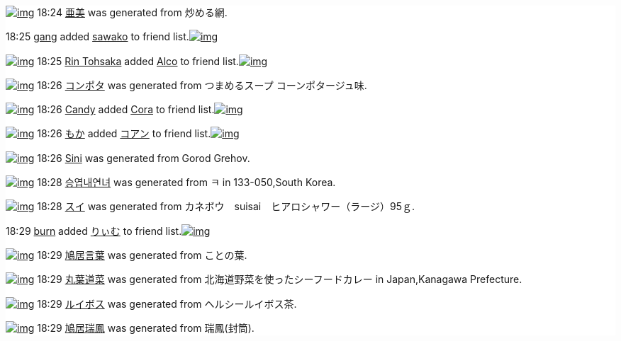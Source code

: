 [![img](http://www.deviantsart.com/2jqp0dv.png)](http://www.barcodekanojo.com/kanojo/3030891/%E4%BA%9C%E7%BE%8E) 18:24 [亜美](http://www.barcodekanojo.com/kanojo/3030891/%E4%BA%9C%E7%BE%8E) was generated from 炒める網.

18:25 [gang](http://www.barcodekanojo.com/user/470512/gang) added [sawako](http://www.barcodekanojo.com/kanojo/2566853/sawako) to friend list.[![img](http://www.deviantsart.com/2t0msnj.png)](http://www.barcodekanojo.com/kanojo/2566853/sawako)

[![img](http://www.deviantsart.com/17jagvd.jpeg)](http://www.barcodekanojo.com/user/452207/Rin%20Tohsaka) 18:25 [Rin Tohsaka](http://www.barcodekanojo.com/user/452207/Rin%20Tohsaka) added [Alco](http://www.barcodekanojo.com/kanojo/3030887/Alco) to friend list.[![img](http://www.deviantsart.com/1nluunn.png)](http://www.barcodekanojo.com/kanojo/3030887/Alco)

[![img](http://www.deviantsart.com/2kbfn1o.png)](http://www.barcodekanojo.com/kanojo/3030892/%E3%82%B3%E3%83%B3%E3%83%9D%E3%82%BF) 18:26 [コンポタ](http://www.barcodekanojo.com/kanojo/3030892/%E3%82%B3%E3%83%B3%E3%83%9D%E3%82%BF) was generated from  つまめるスープ   コーンポタージュ味.

[![img](http://www.deviantsart.com/1fe1ck4.jpeg)](http://www.barcodekanojo.com/user/398896/Candy) 18:26 [Candy](http://www.barcodekanojo.com/user/398896/Candy) added [Cora](http://www.barcodekanojo.com/kanojo/3001564/Cora) to friend list.[![img](http://www.deviantsart.com/av1k7g.png)](http://www.barcodekanojo.com/kanojo/3001564/Cora)

[![img](http://www.deviantsart.com/3144dgq.jpeg)](http://www.barcodekanojo.com/user/299277/%E3%82%82%E3%81%8B) 18:26 [もか](http://www.barcodekanojo.com/user/299277/%E3%82%82%E3%81%8B) added [コアン](http://www.barcodekanojo.com/kanojo/2219087/%E3%82%B3%E3%82%A2%E3%83%B3) to friend list.[![img](http://www.deviantsart.com/181b14.png)](http://www.barcodekanojo.com/kanojo/2219087/%E3%82%B3%E3%82%A2%E3%83%B3)

[![img](http://www.deviantsart.com/til94s.png)](http://www.barcodekanojo.com/kanojo/3030893/Sini) 18:26 [Sini](http://www.barcodekanojo.com/kanojo/3030893/Sini) was generated from Gorod Grehov.

[![img](http://www.deviantsart.com/3kbieko.png)](http://www.barcodekanojo.com/kanojo/3030895/%EC%8A%B9%EC%97%BD%EB%82%B4%EC%97%B0%EB%85%80) 18:28 [승엽내연녀](http://www.barcodekanojo.com/kanojo/3030895/%EC%8A%B9%EC%97%BD%EB%82%B4%EC%97%B0%EB%85%80) was generated from ㅋ in 133-050,South Korea.

[![img](http://www.deviantsart.com/9dfu6f.png)](http://www.barcodekanojo.com/kanojo/3030896/%E3%82%B9%E3%82%A4) 18:28 [スイ](http://www.barcodekanojo.com/kanojo/3030896/%E3%82%B9%E3%82%A4) was generated from カネボウ　suisai　ヒアロシャワー（ラージ）95ｇ.

18:29 [burn](http://www.barcodekanojo.com/user/458838/burn) added [りぃむ](http://www.barcodekanojo.com/kanojo/661331/%E3%82%8A%E3%81%83%E3%82%80) to friend list.[![img](http://www.deviantsart.com/1qch8uh.png)](http://www.barcodekanojo.com/kanojo/661331/%E3%82%8A%E3%81%83%E3%82%80)

[![img](http://www.deviantsart.com/125153d.png)](http://www.barcodekanojo.com/kanojo/3030897/%E9%B3%A9%E5%B1%85%E8%A8%80%E8%91%89) 18:29 [鳩居言葉](http://www.barcodekanojo.com/kanojo/3030897/%E9%B3%A9%E5%B1%85%E8%A8%80%E8%91%89) was generated from ことの葉.

[![img](http://www.deviantsart.com/f4adbi.png)](http://www.barcodekanojo.com/kanojo/3030898/%E4%B8%B8%E8%91%89%E9%81%93%E8%8F%9C) 18:29 [丸葉道菜](http://www.barcodekanojo.com/kanojo/3030898/%E4%B8%B8%E8%91%89%E9%81%93%E8%8F%9C) was generated from 北海道野菜を使ったシーフードカレー in Japan,Kanagawa Prefecture.

[![img](http://www.deviantsart.com/3sghh1l.png)](http://www.barcodekanojo.com/kanojo/3030899/%E3%83%AB%E3%82%A4%E3%83%9C%E3%82%B9) 18:29 [ルイボス](http://www.barcodekanojo.com/kanojo/3030899/%E3%83%AB%E3%82%A4%E3%83%9C%E3%82%B9) was generated from ヘルシールイボス茶.

[![img](http://www.deviantsart.com/2te86ei.png)](http://www.barcodekanojo.com/kanojo/3030900/%E9%B3%A9%E5%B1%85%E7%91%9E%E9%B3%B3) 18:29 [鳩居瑞鳳](http://www.barcodekanojo.com/kanojo/3030900/%E9%B3%A9%E5%B1%85%E7%91%9E%E9%B3%B3) was generated from 瑞鳳(封筒).
